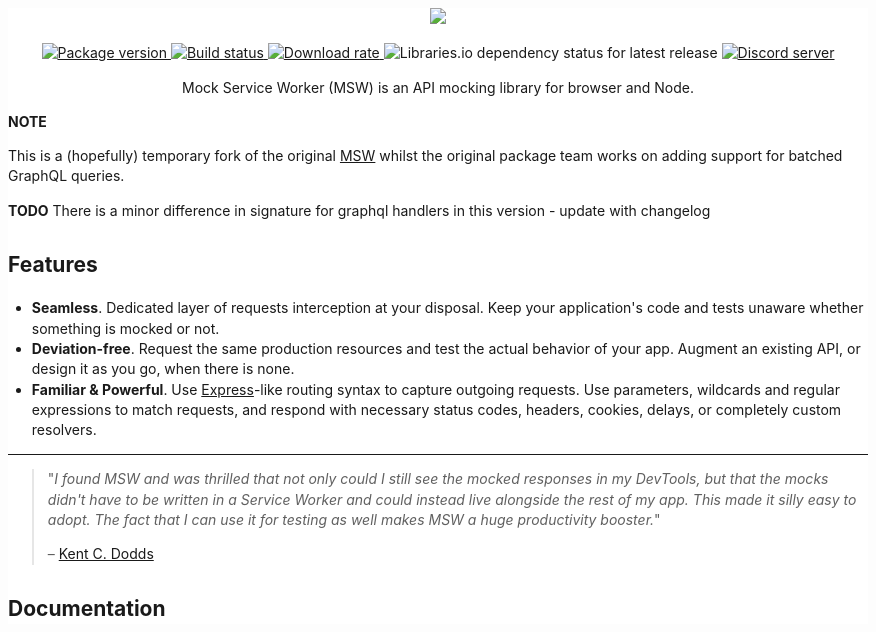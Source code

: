 <p align="center">
  <img src="logo.png" width="300" />
</p>

<p align="center">
  <a href="https://www.npmjs.com/package/msw" target="_blank">
    <img src="https://img.shields.io/npm/v/msw.svg" alt="Package version" />
  </a>
  <a href="https://circleci.com/gh/mswjs/msw" target="_blank">
    <img src="https://img.shields.io/circleci/project/github/mswjs/msw/master.svg" alt="Build status" />
  </a>
  <a href="https://www.npmjs.com/package/msw" target="_blank">
    <img src="https://img.shields.io/npm/dw/msw" alt="Download rate" />
  </a>
  <img alt="Libraries.io dependency status for latest release" src="https://img.shields.io/librariesio/release/npm/msw"/ >
   <a href="https://kcd.im/discord" target="_blank">
    <img src="https://img.shields.io/badge/chat-online-green" alt="Discord server" />
  </a>
</p>

<p align="center">Mock Service Worker (MSW) is an API mocking library for browser and Node.</p>

**NOTE**

This is a (hopefully) temporary fork of the original [MSW](https://github.com/mswjs/msw) whilst the original package team works on adding support for batched GraphQL queries.

**TODO** There is a minor difference in signature for graphql handlers in this version - update with changelog

## Features

- **Seamless**. Dedicated layer of requests interception at your disposal. Keep your application's code and tests unaware whether something is mocked or not.
- **Deviation-free**. Request the same production resources and test the actual behavior of your app. Augment an existing API, or design it as you go, when there is none.
- **Familiar & Powerful**. Use [Express](https://github.com/expressjs/express)-like routing syntax to capture outgoing requests. Use parameters, wildcards and regular expressions to match requests, and respond with necessary status codes, headers, cookies, delays, or completely custom resolvers.

---

> "_I found MSW and was thrilled that not only could I still see the mocked responses in my DevTools, but that the mocks didn't have to be written in a Service Worker and could instead live alongside the rest of my app. This made it silly easy to adopt. The fact that I can use it for testing as well makes MSW a huge productivity booster._"
>
> – [Kent C. Dodds](https://twitter.com/kentcdodds)

## Documentation
